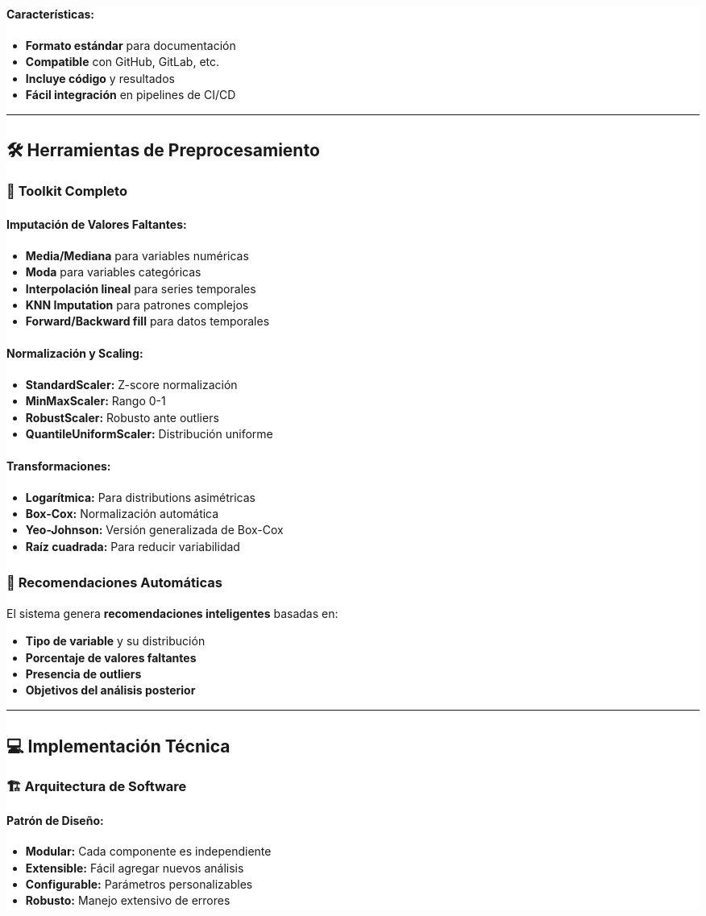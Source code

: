#### Características:
- **Formato estándar** para documentación
- **Compatible** con GitHub, GitLab, etc.
- **Incluye código** y resultados
- **Fácil integración** en pipelines de CI/CD

---

## 🛠️ Herramientas de Preprocesamiento

### 🔧 **Toolkit Completo**

#### Imputación de Valores Faltantes:
- **Media/Mediana** para variables numéricas
- **Moda** para variables categóricas
- **Interpolación lineal** para series temporales
- **KNN Imputation** para patrones complejos
- **Forward/Backward fill** para datos temporales

#### Normalización y Scaling:
- **StandardScaler:** Z-score normalización
- **MinMaxScaler:** Rango 0-1
- **RobustScaler:** Robusto ante outliers
- **QuantileUniformScaler:** Distribución uniforme

#### Transformaciones:
- **Logarítmica:** Para distributions asimétricas
- **Box-Cox:** Normalización automática
- **Yeo-Johnson:** Versión generalizada de Box-Cox
- **Raíz cuadrada:** Para reducir variabilidad

### 🎯 **Recomendaciones Automáticas**

El sistema genera **recomendaciones inteligentes** basadas en:
- **Tipo de variable** y su distribución
- **Porcentaje de valores faltantes**
- **Presencia de outliers**
- **Objetivos del análisis posterior**

---

## 💻 Implementación Técnica

### 🏗️ **Arquitectura de Software**

#### Patrón de Diseño:
- **Modular:** Cada componente es independiente
- **Extensible:** Fácil agregar nuevos análisis
- **Configurable:** Parámetros personalizables
- **Robusto:** Manejo extensivo de errores
